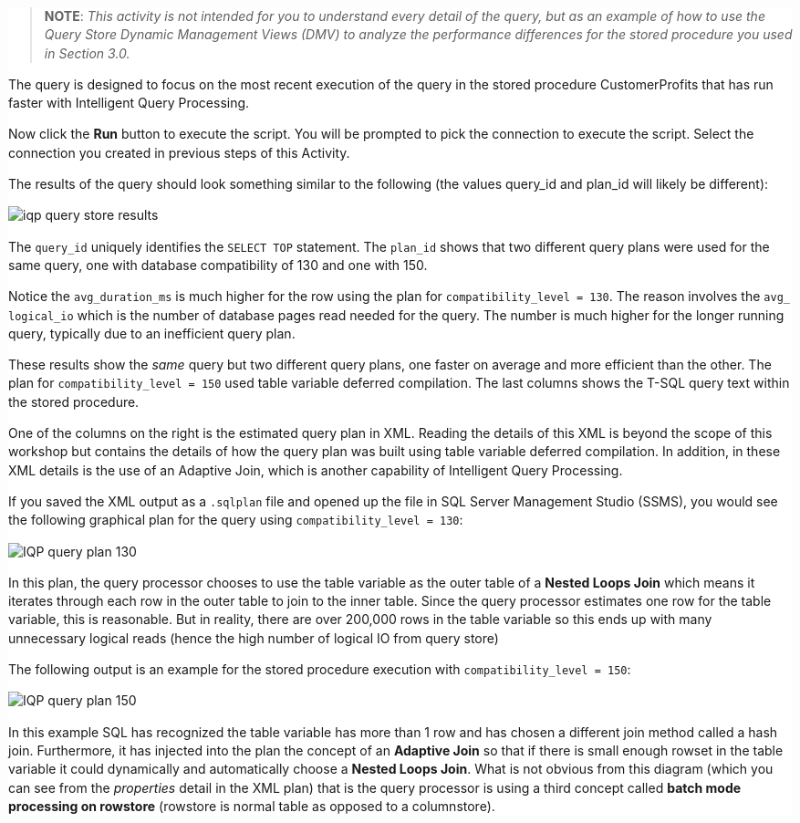 ```sql
```


>**NOTE**: *This activity is not intended for you to understand every detail of the query, but as an example of how to use the Query Store Dynamic Management Views (DMV) to analyze the performance differences for the stored procedure you used in Section 3.0.*

The query is designed to focus on the most recent execution of the query in the stored procedure CustomerProfits that has run faster with Intelligent Query Processing.

Now click the **Run** button to execute the script. You will be prompted to pick the connection to execute the script. Select the connection you created in previous steps of this Activity.

The results of the query should look something similar to the following (the values query_id and plan_id will likely be different):

![iqp query store results](../graphics/IQP_query_store_results.jpg)

The `query_id` uniquely identifies the `SELECT TOP` statement. The `plan_id` shows that two different query plans were used for the same query, one with database compatibility of 130 and one with 150.
    
Notice the `avg_duration_ms` is much higher for the row using the plan for `compatibility_level = 130`. The reason involves the `avg_logical_io` which is the number of database pages read needed for the query. The number is much higher for the longer running query, typically due to an inefficient query plan.

These results show the *same* query but two different query plans, one faster on average and more efficient than the other. The plan for `compatibility_level = 150` used table variable deferred compilation. The last columns shows the T-SQL query text within the stored procedure.

One of the columns on the right is the estimated query plan in XML. Reading the details of this XML is beyond the scope of this workshop but contains the details of how the query plan was built using table variable deferred compilation. In addition, in these XML details is the use of an Adaptive Join, which is another capability of Intelligent Query Processing.

If you saved the XML output as a `.sqlplan` file and opened up the file in SQL Server Management Studio (SSMS), you would see the following graphical plan for the query using `compatibility_level = 130`:

![IQP query plan 130](../graphics/IQP_query_plan_130.jpg)

In this plan, the query processor chooses to use the table variable as the outer table of a **Nested Loops Join** which means it iterates through each row in the outer table to join to the inner table. Since the query processor estimates one row for the table variable, this is reasonable. But in reality, there are over 200,000 rows in the table variable so this ends up with many unnecessary logical reads (hence the high number of logical IO from query store)

The following output is an example for the stored procedure execution with `compatibility_level = 150`:

![IQP query plan 150](../graphics/IQP_query_plan_150.jpg)

 In this example SQL has recognized the table variable has more than 1 row and has chosen a different join method called a hash join. Furthermore, it has injected into the plan the concept of an **Adaptive Join** so that if there is small enough rowset in the table variable it could dynamically and automatically choose a **Nested Loops Join**. What is not obvious from this diagram (which you can see from the *properties* detail in the XML plan) that is the query processor is using a third concept called **batch mode processing on rowstore** (rowstore is normal table as opposed to a columnstore).
